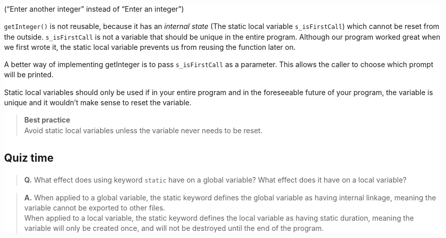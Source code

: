 (“Enter another integer” instead of “Enter an integer”)

`getInteger()` is not reusable, because it has an *internal state* (The static local variable `s_isFirstCall`) which cannot be reset from the outside. `s_isFirstCall` is not a variable that should be unique in the entire program. Although our program worked great when we first wrote it, the static local variable prevents us from reusing the function later on.

A better way of implementing getInteger is to pass `s_isFirstCall` as a parameter. This allows the caller to choose which prompt will be printed.

Static local variables should only be used if in your entire program and in the foreseeable future of your program, the variable is unique and it wouldn’t make sense to reset the variable.


>**Best practice**  
Avoid static local variables unless the variable never needs to be reset.


## Quiz time

>**Q.** What effect does using keyword `static` have on a global variable? What effect does it have on a local variable?

>**A.** When applied to a global variable, the static keyword defines the global variable as having internal linkage, meaning the variable cannot be exported to other files.  
When applied to a local variable, the static keyword defines the local variable as having static duration, meaning the variable will only be created once, and will not be destroyed until the end of the program.